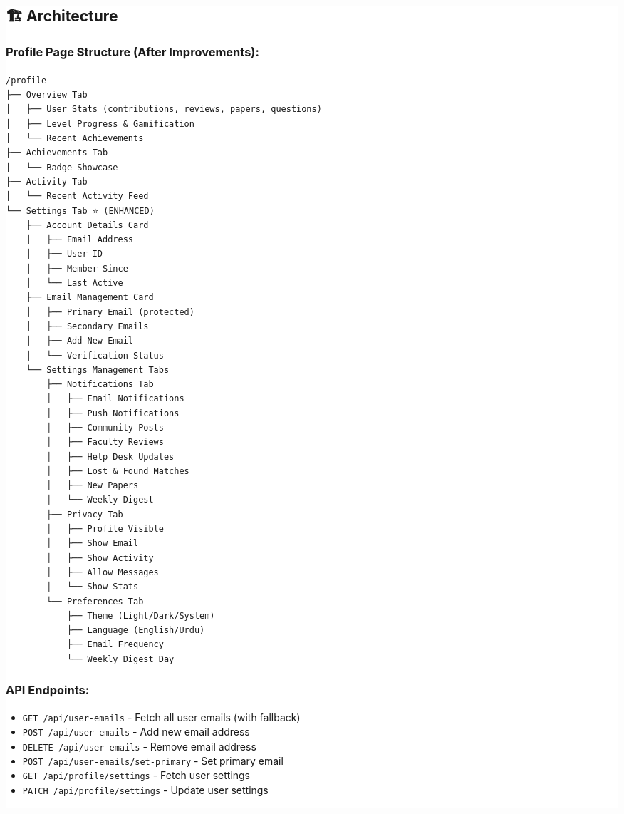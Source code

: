
## 🏗️ Architecture

### Profile Page Structure (After Improvements):
```
/profile
├── Overview Tab
│   ├── User Stats (contributions, reviews, papers, questions)
│   ├── Level Progress & Gamification
│   └── Recent Achievements
├── Achievements Tab
│   └── Badge Showcase
├── Activity Tab
│   └── Recent Activity Feed
└── Settings Tab ⭐ (ENHANCED)
    ├── Account Details Card
    │   ├── Email Address
    │   ├── User ID
    │   ├── Member Since
    │   └── Last Active
    ├── Email Management Card
    │   ├── Primary Email (protected)
    │   ├── Secondary Emails
    │   ├── Add New Email
    │   └── Verification Status
    └── Settings Management Tabs
        ├── Notifications Tab
        │   ├── Email Notifications
        │   ├── Push Notifications
        │   ├── Community Posts
        │   ├── Faculty Reviews
        │   ├── Help Desk Updates
        │   ├── Lost & Found Matches
        │   ├── New Papers
        │   └── Weekly Digest
        ├── Privacy Tab
        │   ├── Profile Visible
        │   ├── Show Email
        │   ├── Show Activity
        │   ├── Allow Messages
        │   └── Show Stats
        └── Preferences Tab
            ├── Theme (Light/Dark/System)
            ├── Language (English/Urdu)
            ├── Email Frequency
            └── Weekly Digest Day
```

### API Endpoints:
- `GET /api/user-emails` - Fetch all user emails (with fallback)
- `POST /api/user-emails` - Add new email address
- `DELETE /api/user-emails` - Remove email address
- `POST /api/user-emails/set-primary` - Set primary email
- `GET /api/profile/settings` - Fetch user settings
- `PATCH /api/profile/settings` - Update user settings

---